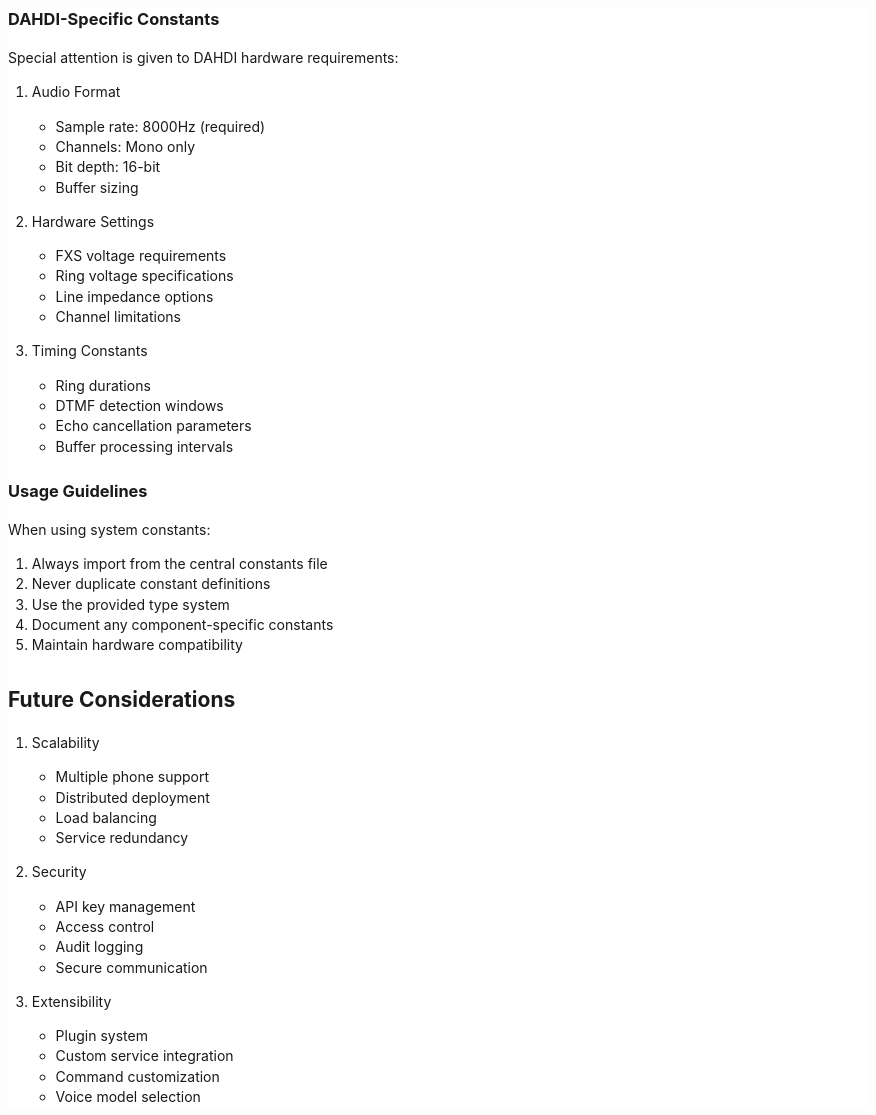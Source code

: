 ### DAHDI-Specific Constants

Special attention is given to DAHDI hardware requirements:

1. Audio Format
   - Sample rate: 8000Hz (required)
   - Channels: Mono only
   - Bit depth: 16-bit
   - Buffer sizing

2. Hardware Settings
   - FXS voltage requirements
   - Ring voltage specifications
   - Line impedance options
   - Channel limitations

3. Timing Constants
   - Ring durations
   - DTMF detection windows
   - Echo cancellation parameters
   - Buffer processing intervals

### Usage Guidelines

When using system constants:

1. Always import from the central constants file
2. Never duplicate constant definitions
3. Use the provided type system
4. Document any component-specific constants
5. Maintain hardware compatibility


## Future Considerations

1. Scalability
   - Multiple phone support
   - Distributed deployment
   - Load balancing
   - Service redundancy

2. Security
   - API key management
   - Access control
   - Audit logging
   - Secure communication

3. Extensibility
   - Plugin system
   - Custom service integration
   - Command customization
   - Voice model selection
